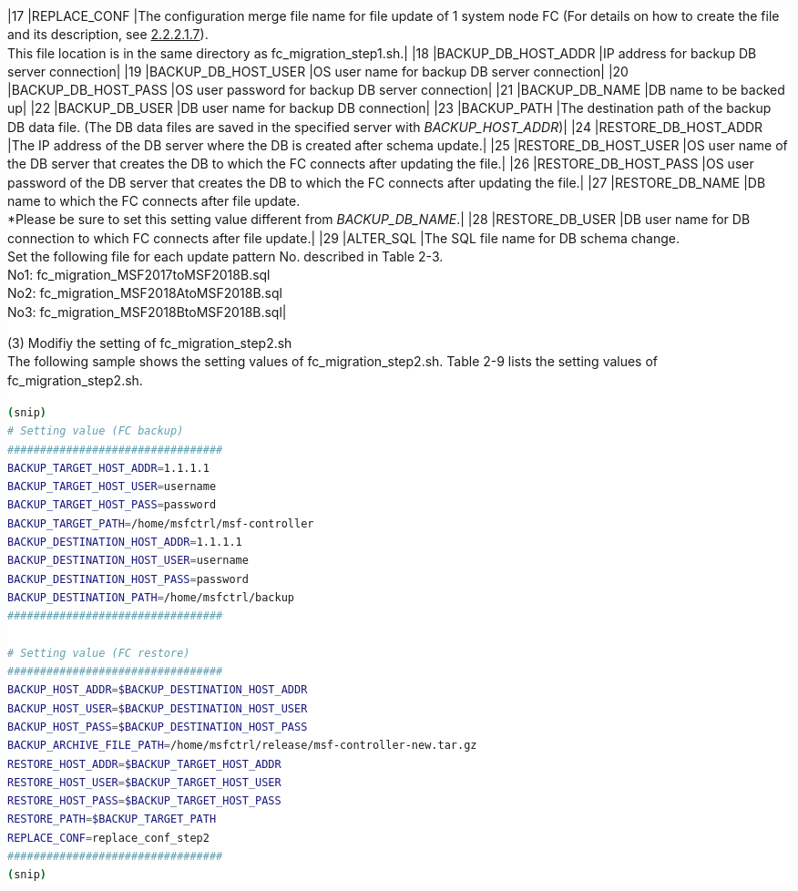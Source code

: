 |17 |REPLACE\_CONF                   |The configuration merge file name for file update of 1 system node FC (For details on how to create the file and its description, see [2.2.2.1.7](#22217-creating-configuration-merge-file)).<br>This file location is in the same directory as fc\_migration\_step1.sh.|
|18 |BACKUP\_DB\_HOST\_ADDR          |IP address for backup DB server connection|
|19 |BACKUP\_DB\_HOST\_USER          |OS user name for backup DB server connection|
|20 |BACKUP\_DB\_HOST\_PASS          |OS user password for backup DB server connection|
|21 |BACKUP\_DB\_NAME                |DB name to be backed up|
|22 |BACKUP\_DB\_USER                |DB user name for backup DB connection|
|23 |BACKUP\_PATH                    |The destination path of the backup DB data file. (The DB data files are saved in the specified server with *BACKUP\_HOST\_ADDR*)|
|24 |RESTORE\_DB\_HOST\_ADDR         |The IP address of the DB server where the DB is created after schema update.|
|25 |RESTORE\_DB\_HOST\_USER         |OS user name of the DB server that creates the DB to which the FC connects after updating the file.|
|26 |RESTORE\_DB\_HOST\_PASS         |OS user password of the DB server that creates the DB to which the FC connects after updating the file.|
|27 |RESTORE\_DB\_NAME               |DB name to which the FC connects after file update.<br>\*Please be sure to set this setting value different from *BACKUP\_DB\_NAME*.|
|28 |RESTORE\_DB\_USER               |DB user name for DB connection to which FC connects after file update.|
|29 |ALTER\_SQL                      |The SQL file name for DB schema change.<br>Set the following file for each update pattern No. described in Table 2-3.<br>No1: fc\_migration\_MSF2017toMSF2018B.sql<br>No2: fc\_migration\_MSF2018AtoMSF2018B.sql<br>No3: fc\_migration\_MSF2018BtoMSF2018B.sql|

(3) Modifiy the setting of fc\_migration\_step2.sh  
The following sample shows the setting values of fc\_migration\_step2.sh.
Table 2-9 lists the setting values of fc\_migration\_step2.sh.

~~~bash
(snip)
# Setting value (FC backup)
#################################
BACKUP_TARGET_HOST_ADDR=1.1.1.1
BACKUP_TARGET_HOST_USER=username
BACKUP_TARGET_HOST_PASS=password
BACKUP_TARGET_PATH=/home/msfctrl/msf-controller
BACKUP_DESTINATION_HOST_ADDR=1.1.1.1
BACKUP_DESTINATION_HOST_USER=username
BACKUP_DESTINATION_HOST_PASS=password
BACKUP_DESTINATION_PATH=/home/msfctrl/backup
#################################

# Setting value (FC restore)
#################################
BACKUP_HOST_ADDR=$BACKUP_DESTINATION_HOST_ADDR
BACKUP_HOST_USER=$BACKUP_DESTINATION_HOST_USER
BACKUP_HOST_PASS=$BACKUP_DESTINATION_HOST_PASS
BACKUP_ARCHIVE_FILE_PATH=/home/msfctrl/release/msf-controller-new.tar.gz
RESTORE_HOST_ADDR=$BACKUP_TARGET_HOST_ADDR
RESTORE_HOST_USER=$BACKUP_TARGET_HOST_USER
RESTORE_HOST_PASS=$BACKUP_TARGET_HOST_PASS
RESTORE_PATH=$BACKUP_TARGET_PATH
REPLACE_CONF=replace_conf_step2
#################################
(snip)
~~~
